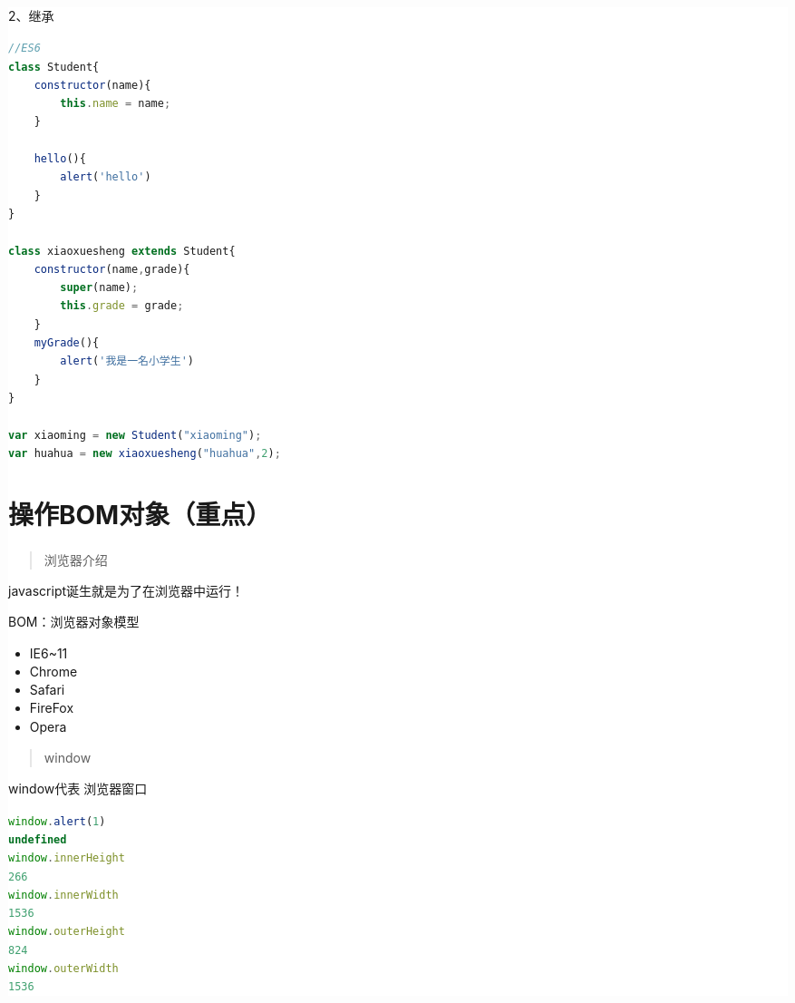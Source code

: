 2、继承

```javascript
//ES6
class Student{
    constructor(name){
        this.name = name;
    }

    hello(){
        alert('hello')
    }
}

class xiaoxuesheng extends Student{
    constructor(name,grade){
        super(name);
        this.grade = grade;
    }
    myGrade(){
        alert('我是一名小学生')
    }
}

var xiaoming = new Student("xiaoming");
var huahua = new xiaoxuesheng("huahua",2);
```



# 操作BOM对象（重点）

> 浏览器介绍

javascript诞生就是为了在浏览器中运行！

BOM：浏览器对象模型

- IE6~11
- Chrome
- Safari
- FireFox
- Opera

> window

window代表 浏览器窗口

```javascript
window.alert(1)
undefined
window.innerHeight
266
window.innerWidth
1536
window.outerHeight
824
window.outerWidth
1536
```
